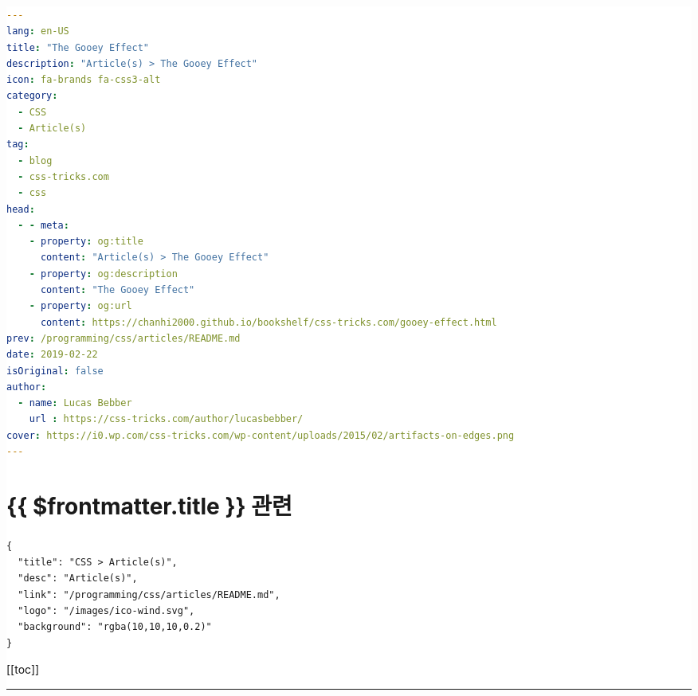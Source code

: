 ```yaml
---
lang: en-US
title: "The Gooey Effect"
description: "Article(s) > The Gooey Effect"
icon: fa-brands fa-css3-alt
category:
  - CSS
  - Article(s)
tag:
  - blog
  - css-tricks.com
  - css
head:
  - - meta:
    - property: og:title
      content: "Article(s) > The Gooey Effect"
    - property: og:description
      content: "The Gooey Effect"
    - property: og:url
      content: https://chanhi2000.github.io/bookshelf/css-tricks.com/gooey-effect.html
prev: /programming/css/articles/README.md
date: 2019-02-22
isOriginal: false
author:
  - name: Lucas Bebber
    url : https://css-tricks.com/author/lucasbebber/
cover: https://i0.wp.com/css-tricks.com/wp-content/uploads/2015/02/artifacts-on-edges.png
---
```


# {{ $frontmatter.title }} 관련

```component VPCard
{
  "title": "CSS > Article(s)",
  "desc": "Article(s)",
  "link": "/programming/css/articles/README.md",
  "logo": "/images/ico-wind.svg",
  "background": "rgba(10,10,10,0.2)"
}
```

[[toc]]

---

<SiteInfo
  name="The Gooey Effect"
  desc="The following is a post by Lucas Bebber. Lucas the originator of some of the most creative effects I've ever seen on the web. So much so I couldn't resist"
  url="https://css-tricks.com/gooey-effect"
  logo="https://css-tricks/favicon.svg"
  preview="https://i0.wp.com/css-tricks.com/wp-content/uploads/2015/02/artifacts-on-edges.png"/>
